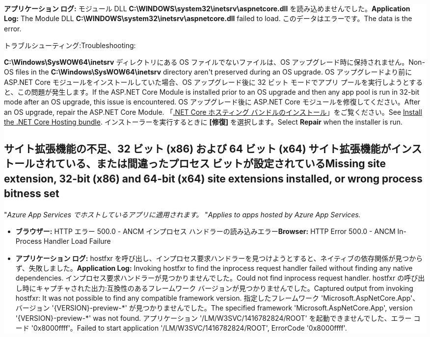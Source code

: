 <span data-ttu-id="6a4b4-349">**アプリケーション ログ:** モジュール DLL **C:\WINDOWS\system32\inetsrv\aspnetcore.dll** を読み込めませんでした。</span><span class="sxs-lookup"><span data-stu-id="6a4b4-349">**Application Log:** The Module DLL **C:\WINDOWS\system32\inetsrv\aspnetcore.dll** failed to load.</span></span> <span data-ttu-id="6a4b4-350">このデータはエラーです。</span><span class="sxs-lookup"><span data-stu-id="6a4b4-350">The data is the error.</span></span>

<span data-ttu-id="6a4b4-351">トラブルシューティング:</span><span class="sxs-lookup"><span data-stu-id="6a4b4-351">Troubleshooting:</span></span>

<span data-ttu-id="6a4b4-352">**C:\Windows\SysWOW64\inetsrv** ディレクトリにある OS ファイルでないファイルは、OS アップグレード時に保持されません。</span><span class="sxs-lookup"><span data-stu-id="6a4b4-352">Non-OS files in the **C:\Windows\SysWOW64\inetsrv** directory aren't preserved during an OS upgrade.</span></span> <span data-ttu-id="6a4b4-353">OS アップグレードより前に ASP.NET Core モジュールをインストールしていた場合、OS アップグレード後に 32 ビット モードでアプリ プールを実行しようとすると、この問題が発生します。</span><span class="sxs-lookup"><span data-stu-id="6a4b4-353">If the ASP.NET Core Module is installed prior to an OS upgrade and then any app pool is run in 32-bit mode after an OS upgrade, this issue is encountered.</span></span> <span data-ttu-id="6a4b4-354">OS アップグレード後に ASP.NET Core モジュールを修復してください。</span><span class="sxs-lookup"><span data-stu-id="6a4b4-354">After an OS upgrade, repair the ASP.NET Core Module.</span></span> <span data-ttu-id="6a4b4-355">「[.NET Core ホスティング バンドルのインストール](xref:host-and-deploy/iis/index#install-the-net-core-hosting-bundle)」をご覧ください。</span><span class="sxs-lookup"><span data-stu-id="6a4b4-355">See [Install the .NET Core Hosting bundle](xref:host-and-deploy/iis/index#install-the-net-core-hosting-bundle).</span></span> <span data-ttu-id="6a4b4-356">インストーラーを実行するときに **[修復]** を選択します。</span><span class="sxs-lookup"><span data-stu-id="6a4b4-356">Select **Repair** when the installer is run.</span></span>

## <a name="missing-site-extension-32-bit-x86-and-64-bit-x64-site-extensions-installed-or-wrong-process-bitness-set"></a><span data-ttu-id="6a4b4-357">サイト拡張機能の不足、32 ビット (x86) および 64 ビット (x64) サイト拡張機能がインストールされている、または間違ったプロセス ビットが設定されている</span><span class="sxs-lookup"><span data-stu-id="6a4b4-357">Missing site extension, 32-bit (x86) and 64-bit (x64) site extensions installed, or wrong process bitness set</span></span>

<span data-ttu-id="6a4b4-358">"*Azure App Services でホストしているアプリに適用されます。* "</span><span class="sxs-lookup"><span data-stu-id="6a4b4-358">*Applies to apps hosted by Azure App Services.*</span></span>

* <span data-ttu-id="6a4b4-359">**ブラウザー:** HTTP エラー 500.0 - ANCM インプロセス ハンドラーの読み込みエラー</span><span class="sxs-lookup"><span data-stu-id="6a4b4-359">**Browser:** HTTP Error 500.0 - ANCM In-Process Handler Load Failure</span></span>

* <span data-ttu-id="6a4b4-360">**アプリケーション ログ:** hostfxr を呼び出し、インプロセス要求ハンドラーを見つけようとすると、ネイティブの依存関係が見つからず、失敗しました。</span><span class="sxs-lookup"><span data-stu-id="6a4b4-360">**Application Log:** Invoking hostfxr to find the inprocess request handler failed without finding any native dependencies.</span></span> <span data-ttu-id="6a4b4-361">インプロセス要求ハンドラーが見つかりませんでした。</span><span class="sxs-lookup"><span data-stu-id="6a4b4-361">Could not find inprocess request handler.</span></span> <span data-ttu-id="6a4b4-362">hostfxr の呼び出し時にキャプチャされた出力:互換性のあるフレームワーク バージョンが見つかりませんでした。</span><span class="sxs-lookup"><span data-stu-id="6a4b4-362">Captured output from invoking hostfxr: It was not possible to find any compatible framework version.</span></span> <span data-ttu-id="6a4b4-363">指定したフレームワーク 'Microsoft.AspNetCore.App'、バージョン '{VERSION}-preview-\*' が見つかりませんでした。</span><span class="sxs-lookup"><span data-stu-id="6a4b4-363">The specified framework 'Microsoft.AspNetCore.App', version '{VERSION}-preview-\*' was not found.</span></span> <span data-ttu-id="6a4b4-364">アプリケーション '/LM/W3SVC/1416782824/ROOT' を起動できませんでした、エラー コード '0x8000ffff'。</span><span class="sxs-lookup"><span data-stu-id="6a4b4-364">Failed to start application '/LM/W3SVC/1416782824/ROOT', ErrorCode '0x8000ffff'.</span></span>

